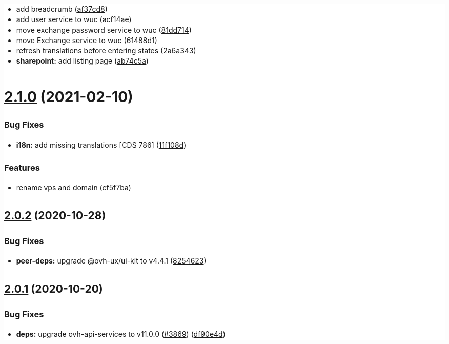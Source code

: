 * add breadcrumb ([af37cd8](https://github.com/ovh/manager/commit/af37cd8c1fe54a91a18f04f7b804bae077a0d82a))
* add user service to wuc ([acf14ae](https://github.com/ovh/manager/commit/acf14ae557c62f044813f028190e2cb60da2fe6a))
* move exchange password service to wuc ([81dd714](https://github.com/ovh/manager/commit/81dd714bcd698d8fba8f8e477b3b8ad0da00c500))
* move Exchange service to wuc ([61488d1](https://github.com/ovh/manager/commit/61488d142e821ffdc6194ff04dfa93ed53663cff))
* refresh translations before entering states ([2a6a343](https://github.com/ovh/manager/commit/2a6a3439f78ecab9f10a5806da4c2747a98912ee))
* **sharepoint:** add listing page ([ab74c5a](https://github.com/ovh/manager/commit/ab74c5ac936e35b6bcee06e368a01a446262a450))



# [2.1.0](https://github.com/ovh/manager/compare/@ovh-ux/manager-sharepoint@2.0.2...@ovh-ux/manager-sharepoint@2.1.0) (2021-02-10)


### Bug Fixes

* **i18n:** add missing translations [CDS 786] ([11f108d](https://github.com/ovh/manager/commit/11f108dad4e6da501e7f0712e02ec9acbbdd4403))


### Features

* rename vps and domain ([cf5f7ba](https://github.com/ovh/manager/commit/cf5f7ba206ec81e2bc5c09e569f1701fca26dd63))



## [2.0.2](https://github.com/ovh/manager/compare/@ovh-ux/manager-sharepoint@2.0.1...@ovh-ux/manager-sharepoint@2.0.2) (2020-10-28)


### Bug Fixes

* **peer-deps:** upgrade @ovh-ux/ui-kit to v4.4.1 ([8254623](https://github.com/ovh/manager/commit/82546237336e185ae7d973a1bb2aabddbb50112e))



## [2.0.1](https://github.com/ovh/manager/compare/@ovh-ux/manager-sharepoint@2.0.0...@ovh-ux/manager-sharepoint@2.0.1) (2020-10-20)


### Bug Fixes

* **deps:** upgrade ovh-api-services to v11.0.0 ([#3869](https://github.com/ovh/manager/issues/3869)) ([df90e4d](https://github.com/ovh/manager/commit/df90e4de660920e3cd07b2ff6b4452b0aa861377))
